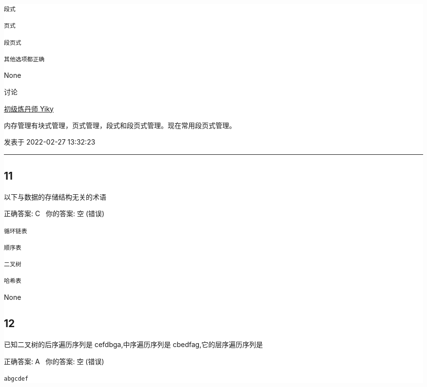 ```cpp
段式
```

```cpp
页式
```

```cpp
段页式
```

```cpp
其他选项都正确
```

None

讨论

[初级炼丹师 Yiky](https://www.nowcoder.com/profile/342467844)

内存管理有块式管理，页式管理，段式和段页式管理。现在常用段页式管理。

发表于 2022-02-27 13:32:23

* * *

## 11

以下与数据的存储结构无关的术语

正确答案: C   你的答案: 空 (错误)

```cpp
循环链表
```

```cpp
顺序表
```

```cpp
二叉树
```

```cpp
哈希表
```

None

## 12

已知二叉树的后序遍历序列是 cefdbga,中序遍历序列是 cbedfag,它的层序遍历序列是

正确答案: A   你的答案: 空 (错误)

```cpp
abgcdef
```
